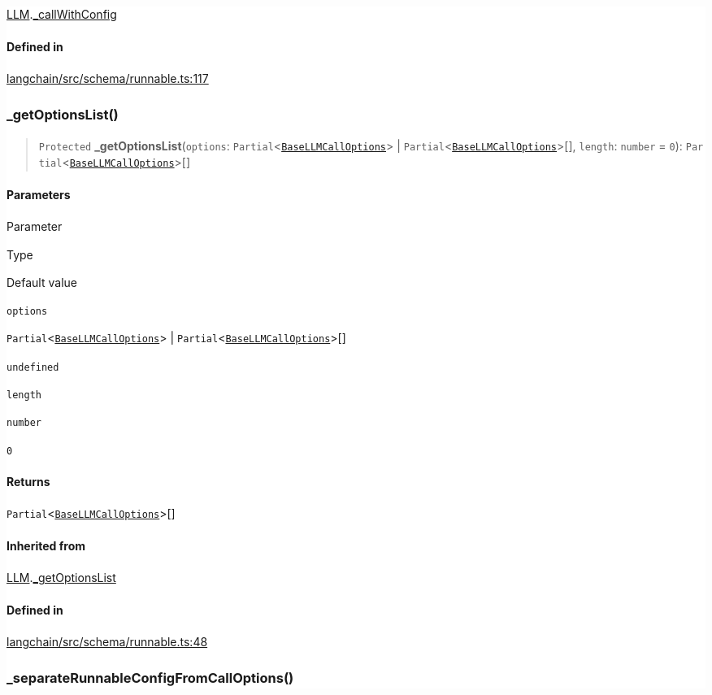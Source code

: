 [LLM](/docs/api/llms_base/classes/LLM).[\_callWithConfig](/docs/api/llms_base/classes/LLM#_callwithconfig)

#### Defined in[](#defined-in-51 "Direct link to Defined in")

[langchain/src/schema/runnable.ts:117](https://github.com/hwchase17/langchainjs/blob/1c1274d/langchain/src/schema/runnable.ts#L117)

### \_getOptionsList()[](#_getoptionslist "Direct link to _getoptionslist")

> `Protected` **\_getOptionsList**(`options`: `Partial`<[`BaseLLMCallOptions`](/docs/api/llms_base/interfaces/BaseLLMCallOptions)\> | `Partial`<[`BaseLLMCallOptions`](/docs/api/llms_base/interfaces/BaseLLMCallOptions)\>\[\], `length`: `number` = `0`): `Partial`<[`BaseLLMCallOptions`](/docs/api/llms_base/interfaces/BaseLLMCallOptions)\>\[\]

#### Parameters[](#parameters-21 "Direct link to Parameters")

Parameter

Type

Default value

`options`

`Partial`<[`BaseLLMCallOptions`](/docs/api/llms_base/interfaces/BaseLLMCallOptions)\> | `Partial`<[`BaseLLMCallOptions`](/docs/api/llms_base/interfaces/BaseLLMCallOptions)\>\[\]

`undefined`

`length`

`number`

`0`

#### Returns[](#returns-31 "Direct link to Returns")

`Partial`<[`BaseLLMCallOptions`](/docs/api/llms_base/interfaces/BaseLLMCallOptions)\>\[\]

#### Inherited from[](#inherited-from-43 "Direct link to Inherited from")

[LLM](/docs/api/llms_base/classes/LLM).[\_getOptionsList](/docs/api/llms_base/classes/LLM#_getoptionslist)

#### Defined in[](#defined-in-52 "Direct link to Defined in")

[langchain/src/schema/runnable.ts:48](https://github.com/hwchase17/langchainjs/blob/1c1274d/langchain/src/schema/runnable.ts#L48)

### \_separateRunnableConfigFromCallOptions()[](#_separaterunnableconfigfromcalloptions "Direct link to _separaterunnableconfigfromcalloptions")
